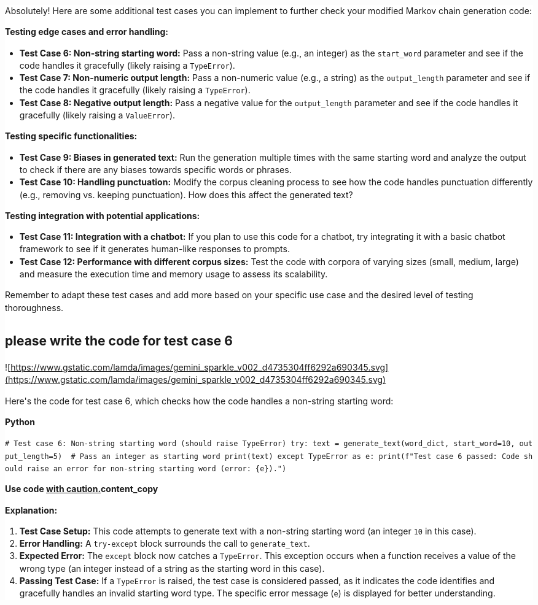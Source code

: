 Absolutely! Here are some additional test cases you can implement to further check your modified Markov chain generation code:

**Testing edge cases and error handling:**

- **Test Case 6: Non-string starting word:** Pass a non-string value (e.g., an integer) as the `start_word` parameter and see if the code handles it gracefully (likely raising a `TypeError`).
- **Test Case 7: Non-numeric output length:** Pass a non-numeric value (e.g., a string) as the `output_length` parameter and see if the code handles it gracefully (likely raising a `TypeError`).
- **Test Case 8: Negative output length:** Pass a negative value for the `output_length` parameter and see if the code handles it gracefully (likely raising a `ValueError`).

**Testing specific functionalities:**

- **Test Case 9: Biases in generated text:** Run the generation multiple times with the same starting word and analyze the output to check if there are any biases towards specific words or phrases.
- **Test Case 10: Handling punctuation:** Modify the corpus cleaning process to see how the code handles punctuation differently (e.g., removing vs. keeping punctuation). How does this affect the generated text?

**Testing integration with potential applications:**

- **Test Case 11: Integration with a chatbot:** If you plan to use this code for a chatbot, try integrating it with a basic chatbot framework to see if it generates human-like responses to prompts.
- **Test Case 12: Performance with different corpus sizes:** Test the code with corpora of varying sizes (small, medium, large) and measure the execution time and memory usage to assess its scalability.

Remember to adapt these test cases and add more based on your specific use case and the desired level of testing thoroughness.


## please write the code for test case 6

![https://www.gstatic.com/lamda/images/gemini_sparkle_v002_d4735304ff6292a690345.svg](https://www.gstatic.com/lamda/images/gemini_sparkle_v002_d4735304ff6292a690345.svg)

Here's the code for test case 6, which checks how the code handles a non-string starting word:

**Python**

`# Test case 6: Non-string starting word (should raise TypeError)
try:
  text = generate_text(word_dict, start_word=10, output_length=5)  # Pass an integer as starting word
  print(text)
except TypeError as e:
  print(f"Test case 6 passed: Code should raise an error for non-string starting word (error: {e}).")`

**Use code [with caution.](https://gemini.google.com/faq#coding)content_copy**

**Explanation:**

1. **Test Case Setup:** This code attempts to generate text with a non-string starting word (an integer `10` in this case).
2. **Error Handling:** A `try-except` block surrounds the call to `generate_text`.
3. **Expected Error:** The `except` block now catches a `TypeError`. This exception occurs when a function receives a value of the wrong type (an integer instead of a string as the starting word in this case).
4. **Passing Test Case:** If a `TypeError` is raised, the test case is considered passed, as it indicates the code identifies and gracefully handles an invalid starting word type. The specific error message (`e`) is displayed for better understanding.
